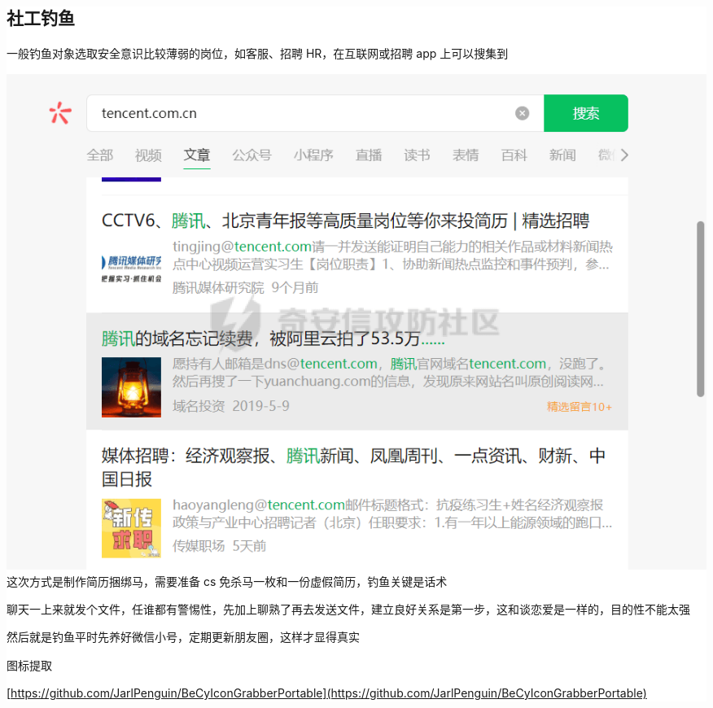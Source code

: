 ## 社工钓鱼

一般钓鱼对象选取安全意识比较薄弱的岗位，如客服、招聘 HR，在互联网或招聘 app 上可以搜集到

![image-20220928153401164.png](assets/1698900874-2f9fc224e1edf387e2a9ad1395a58025.png)  
这次方式是制作简历捆绑马，需要准备 cs 免杀马一枚和一份虚假简历，钓鱼关键是话术

聊天一上来就发个文件，任谁都有警惕性，先加上聊熟了再去发送文件，建立良好关系是第一步，这和谈恋爱是一样的，目的性不能太强

然后就是钓鱼平时先养好微信小号，定期更新朋友圈，这样才显得真实

图标提取

[https://github.com/JarlPenguin/BeCyIconGrabberPortable](https://github.com/JarlPenguin/BeCyIconGrabberPortable)
